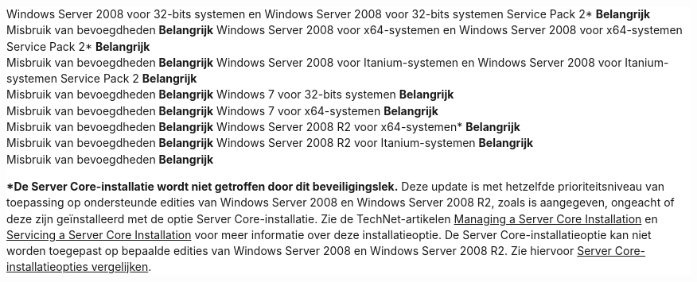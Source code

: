 </tr>
<tr class="even">
<td style="border:1px solid black;">Windows Server 2008 voor 32-bits systemen en Windows Server 2008 voor 32-bits systemen Service Pack 2*</td>
<td style="border:1px solid black;"><strong>Belangrijk</strong> <br />
Misbruik van bevoegdheden</td>
<td style="border:1px solid black;"><strong>Belangrijk</strong></td>
</tr>
<tr class="odd">
<td style="border:1px solid black;">Windows Server 2008 voor x64-systemen en Windows Server 2008 voor x64-systemen Service Pack 2*</td>
<td style="border:1px solid black;"><strong>Belangrijk</strong> <br />
Misbruik van bevoegdheden</td>
<td style="border:1px solid black;"><strong>Belangrijk</strong></td>
</tr>
<tr class="even">
<td style="border:1px solid black;">Windows Server 2008 voor Itanium-systemen en Windows Server 2008 voor Itanium-systemen Service Pack 2</td>
<td style="border:1px solid black;"><strong>Belangrijk</strong> <br />
Misbruik van bevoegdheden</td>
<td style="border:1px solid black;"><strong>Belangrijk</strong></td>
</tr>
<tr class="odd">
<td style="border:1px solid black;">Windows 7 voor 32-bits systemen</td>
<td style="border:1px solid black;"><strong>Belangrijk</strong> <br />
Misbruik van bevoegdheden</td>
<td style="border:1px solid black;"><strong>Belangrijk</strong></td>
</tr>
<tr class="even">
<td style="border:1px solid black;">Windows 7 voor x64-systemen</td>
<td style="border:1px solid black;"><strong>Belangrijk</strong> <br />
Misbruik van bevoegdheden</td>
<td style="border:1px solid black;"><strong>Belangrijk</strong></td>
</tr>
<tr class="odd">
<td style="border:1px solid black;">Windows Server 2008 R2 voor x64-systemen*</td>
<td style="border:1px solid black;"><strong>Belangrijk</strong> <br />
Misbruik van bevoegdheden</td>
<td style="border:1px solid black;"><strong>Belangrijk</strong></td>
</tr>
<tr class="even">
<td style="border:1px solid black;">Windows Server 2008 R2 voor Itanium-systemen</td>
<td style="border:1px solid black;"><strong>Belangrijk</strong> <br />
Misbruik van bevoegdheden</td>
<td style="border:1px solid black;"><strong>Belangrijk</strong></td>
</tr>
</tbody>
</table>
  
**\*De Server Core-installatie wordt niet getroffen door dit beveiligingslek.** Deze update is met hetzelfde prioriteitsniveau van toepassing op ondersteunde edities van Windows Server 2008 en Windows Server 2008 R2, zoals is aangegeven, ongeacht of deze zijn geïnstalleerd met de optie Server Core-installatie. Zie de TechNet-artikelen [Managing a Server Core Installation](http://technet.microsoft.com/en-us/library/ee441255(ws.10).aspx) en [Servicing a Server Core Installation](http://technet.microsoft.com/en-us/library/ff698994(ws.10).aspx) voor meer informatie over deze installatieoptie. De Server Core-installatieoptie kan niet worden toegepast op bepaalde edities van Windows Server 2008 en Windows Server 2008 R2. Zie hiervoor [Server Core-installatieopties vergelijken](http://www.microsoft.com/windowsserver2008/en/us/compare-core-installation.aspx).
  